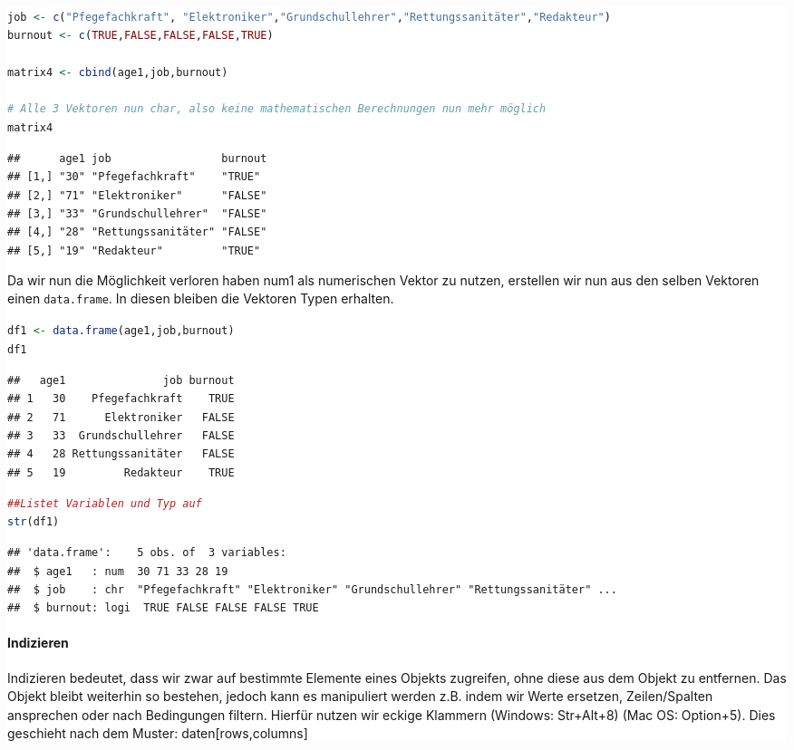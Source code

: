 

```r
job <- c("Pfegefachkraft", "Elektroniker","Grundschullehrer","Rettungssanitäter","Redakteur")
burnout <- c(TRUE,FALSE,FALSE,FALSE,TRUE)

matrix4 <- cbind(age1,job,burnout)

# Alle 3 Vektoren nun char, also keine mathematischen Berechnungen nun mehr möglich
matrix4
```

```
##      age1 job                 burnout
## [1,] "30" "Pfegefachkraft"    "TRUE" 
## [2,] "71" "Elektroniker"      "FALSE"
## [3,] "33" "Grundschullehrer"  "FALSE"
## [4,] "28" "Rettungssanitäter" "FALSE"
## [5,] "19" "Redakteur"         "TRUE"
```


Da wir nun die Möglichkeit verloren haben num1 als numerischen Vektor zu nutzen, erstellen wir nun aus den selben Vektoren einen `data.frame`. In diesen bleiben die Vektoren Typen erhalten.

```r
df1 <- data.frame(age1,job,burnout)
df1
```

```
##   age1               job burnout
## 1   30    Pfegefachkraft    TRUE
## 2   71      Elektroniker   FALSE
## 3   33  Grundschullehrer   FALSE
## 4   28 Rettungssanitäter   FALSE
## 5   19         Redakteur    TRUE
```

```r
##Listet Variablen und Typ auf
str(df1)
```

```
## 'data.frame':	5 obs. of  3 variables:
##  $ age1   : num  30 71 33 28 19
##  $ job    : chr  "Pfegefachkraft" "Elektroniker" "Grundschullehrer" "Rettungssanitäter" ...
##  $ burnout: logi  TRUE FALSE FALSE FALSE TRUE
```


#### Indizieren

Indizieren bedeutet, dass wir zwar auf bestimmte Elemente eines Objekts zugreifen, ohne diese aus dem Objekt zu entfernen. Das Objekt bleibt weiterhin so bestehen, jedoch kann es manipuliert werden z.B. indem wir Werte ersetzen, Zeilen/Spalten ansprechen oder nach Bedingungen filtern.
Hierfür nutzen wir eckige Klammern (Windows: Str+Alt+8) (Mac OS: Option+5). Dies geschieht nach dem Muster: daten[rows,columns]
